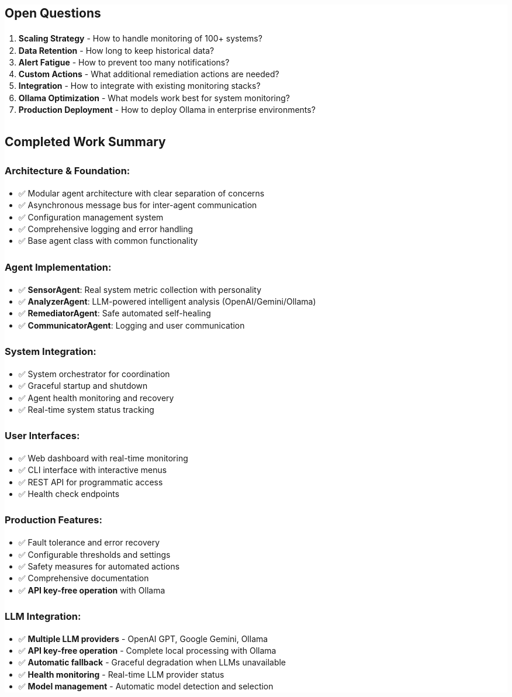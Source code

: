 ## Open Questions

1. **Scaling Strategy** - How to handle monitoring of 100+ systems?
2. **Data Retention** - How long to keep historical data?
3. **Alert Fatigue** - How to prevent too many notifications?
4. **Custom Actions** - What additional remediation actions are needed?
5. **Integration** - How to integrate with existing monitoring stacks?
6. **Ollama Optimization** - What models work best for system monitoring?
7. **Production Deployment** - How to deploy Ollama in enterprise environments?

## Completed Work Summary

### Architecture & Foundation:
- ✅ Modular agent architecture with clear separation of concerns
- ✅ Asynchronous message bus for inter-agent communication
- ✅ Configuration management system
- ✅ Comprehensive logging and error handling
- ✅ Base agent class with common functionality

### Agent Implementation:
- ✅ **SensorAgent**: Real system metric collection with personality
- ✅ **AnalyzerAgent**: LLM-powered intelligent analysis (OpenAI/Gemini/Ollama)
- ✅ **RemediatorAgent**: Safe automated self-healing
- ✅ **CommunicatorAgent**: Logging and user communication

### System Integration:
- ✅ System orchestrator for coordination
- ✅ Graceful startup and shutdown
- ✅ Agent health monitoring and recovery
- ✅ Real-time system status tracking

### User Interfaces:
- ✅ Web dashboard with real-time monitoring
- ✅ CLI interface with interactive menus
- ✅ REST API for programmatic access
- ✅ Health check endpoints

### Production Features:
- ✅ Fault tolerance and error recovery
- ✅ Configurable thresholds and settings
- ✅ Safety measures for automated actions
- ✅ Comprehensive documentation
- ✅ **API key-free operation** with Ollama

### LLM Integration:
- ✅ **Multiple LLM providers** - OpenAI GPT, Google Gemini, Ollama
- ✅ **API key-free operation** - Complete local processing with Ollama
- ✅ **Automatic fallback** - Graceful degradation when LLMs unavailable
- ✅ **Health monitoring** - Real-time LLM provider status
- ✅ **Model management** - Automatic model detection and selection
